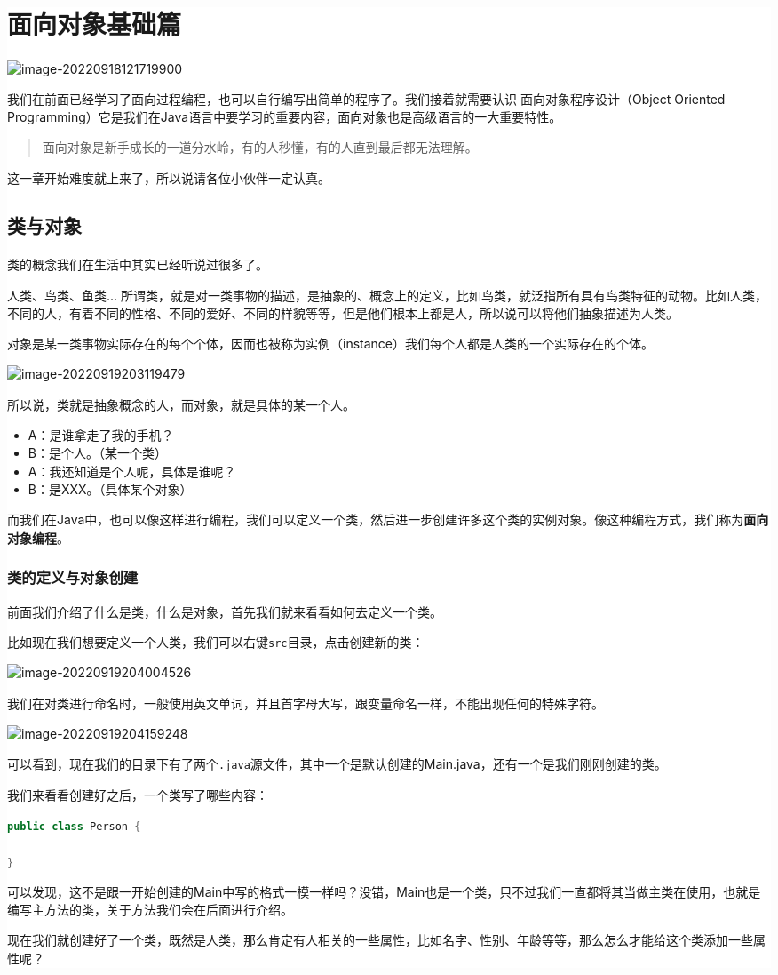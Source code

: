 # 面向对象基础篇

![image-20220918121719900](https://s2.loli.net/2022/09/18/UsqxV8ndNzYmGjy.png)

我们在前面已经学习了面向过程编程，也可以自行编写出简单的程序了。我们接着就需要认识 面向对象程序设计（Object Oriented Programming）它是我们在Java语言中要学习的重要内容，面向对象也是高级语言的一大重要特性。

> 面向对象是新手成长的一道分水岭，有的人秒懂，有的人直到最后都无法理解。

这一章开始难度就上来了，所以说请各位小伙伴一定认真。

## 类与对象

类的概念我们在生活中其实已经听说过很多了。

人类、鸟类、鱼类... 所谓类，就是对一类事物的描述，是抽象的、概念上的定义，比如鸟类，就泛指所有具有鸟类特征的动物。比如人类，不同的人，有着不同的性格、不同的爱好、不同的样貌等等，但是他们根本上都是人，所以说可以将他们抽象描述为人类。

对象是某一类事物实际存在的每个个体，因而也被称为实例（instance）我们每个人都是人类的一个实际存在的个体。

![image-20220919203119479](https://s2.loli.net/2022/09/19/U2P7qWOtRz5bhFY.png)

所以说，类就是抽象概念的人，而对象，就是具体的某一个人。

* A：是谁拿走了我的手机？
* B：是个人。（某一个类）
* A：我还知道是个人呢，具体是谁呢？
* B：是XXX。（具体某个对象）

而我们在Java中，也可以像这样进行编程，我们可以定义一个类，然后进一步创建许多这个类的实例对象。像这种编程方式，我们称为**面向对象编程**。

### 类的定义与对象创建

前面我们介绍了什么是类，什么是对象，首先我们就来看看如何去定义一个类。

比如现在我们想要定义一个人类，我们可以右键`src`目录，点击创建新的类：

![image-20220919204004526](https://s2.loli.net/2022/09/19/alOtdE1JNcbpxM8.png)

我们在对类进行命名时，一般使用英文单词，并且首字母大写，跟变量命名一样，不能出现任何的特殊字符。

![image-20220919204159248](https://s2.loli.net/2022/09/19/n1WuVYRiPeOfHqZ.png)

可以看到，现在我们的目录下有了两个`.java`源文件，其中一个是默认创建的Main.java，还有一个是我们刚刚创建的类。

我们来看看创建好之后，一个类写了哪些内容：

```java
public class Person {
    
}
```

可以发现，这不是跟一开始创建的Main中写的格式一模一样吗？没错，Main也是一个类，只不过我们一直都将其当做主类在使用，也就是编写主方法的类，关于方法我们会在后面进行介绍。

现在我们就创建好了一个类，既然是人类，那么肯定有人相关的一些属性，比如名字、性别、年龄等等，那么怎么才能给这个类添加一些属性呢？
